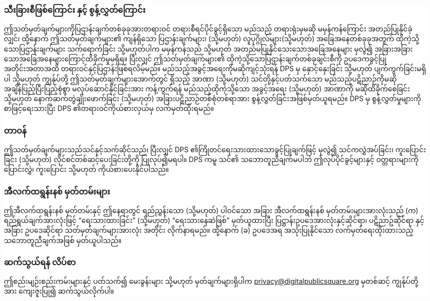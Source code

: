 ### **သီးခြားစီဖြစ်ကြောင်း နှင့် စွန့်လွှတ်ကြောင်း**

ဤသတ်မှတ်ချက်များကိုပြဌာန်းချက်တစ်ခုခုအားတရားဝင် တရားစီရင်ပိုင်ခွင့်ရှိသော မည်သည့် တရားရုံးမှမဆို မမှန်ကန်ကြောင်း အတည်ပြုနိုင်ခဲ့လျှင်၊ ထို့နောက် ဤသတ်မှတ်ချက်များ၏ ကျန်ရှိသော ပြဌာန်းချက်များ၊ (သို့မဟုတ်) လူပုဂ္ဂိုလ်များ(သို့မဟုတ်) အခြေအနေတစ်ခုခုအတွက် ထိုကဲ့သို့သောပြဌာန်းချက်များ သက်ရောက်ခြင်း သို့မဟုတ်ပါက မမှန်ကန်သည် သို့မဟုတ် အတည်မပြုနိုင်သေးသောအခြေအနေများ မှလွဲ၍ အခြားအခြားသောအခြေအနေများကြောင့်ထိခိုက်မှုမရှိရ။ ပြီးလျှင် ဤသတ်မှတ်ချက်များ၏ ထိုကဲ့သို့သောပြဌာန်းချက်တစ်ခုချင်းစီကို ဥပဒေကခွင့်ပြုအတိုင်းအတာအထိ တရားဝင်နှင့်ပြဌာန်းဖြစ်ရလိမ့်မည်။ မည်သည့်အခွင့်အရေးကိုမဆိုကျင့်သုံးရန် DPS မှ နှောင့်နှေးခြင်း သို့မဟုတ် ပျက်ကွက်ခြင်းမရှိပါ သို့မဟုတ် ကျွန်ုပ်တို့ ဤသတ်မှတ်ချက်များအောက်တွင် ရှိသည့် အာဏာ (သို့မဟုတ်) သင်တို့နှင့်ပတ်သက်သော မည်သည့်ပဋိညာဉ်ကိုမဆို အချိန်ပြည့်ပြီးပြည့်စုံစွာ မလုပ်ဆောင်နိုင်ခြင်းအား ကန့်ကွက်ရန် မည်သည့်ထိုကဲ့သို့သော အခွင့်အရေး (သို့မဟုတ်) အာဏာကို မဆိုထိခိုက်စေခြင်းသို့မဟုတ် နောက်ဆက်တွဲချိုးဖောက်ခြင်း (သို့မဟုတ်) အခြားပဋိညာဉ်တစ်စုံတစ်ရာအား စွန့်လွှတ်ခြင်းအဖြစ်မှတ်ယူရမည်။ DPS မှ စွန့်လွှတ်မှုများကို စာဖြင့်ရေးသားပြီး DPS ၏တရားဝင်ကိုယ်စားလှယ်မှ လက်မှတ်ထိုးရမည်။

### **တာဝန်**

ဤသတ်မှတ်ချက်များသည်သင်နှင့်သက်ဆိုင်သည်၊ ပြီးလျှင် DPS ၏ကြိုတင်ရေးသားထားသောခွင့်ပြုချက်ဖြင့် မှလွဲ၍ သင်ကလွှဲအပ်ခြင်း၊ ကူးပြောင်းခြင်း (သို့မဟုတ်) လိုင်စင်တစ်ဆင့်ပေးခြင်းတို့ကို ပြုလုပ်၍မရပါ။ DPS ကမူ သင်၏ သဘောတူညီချက်မပါဘဲ  ဤလုပ်ပိုင်ခွင့်များနှင့် ဝတ္တရားများကို ပြောင်းလွှဲ၊ ကူးပြောင်း သို့မဟုတ် ကိုယ်စားပေးနိုင်ပါသည်။

### **အီလက်ထရွန်းနစ် မှတ်တမ်းများ**

ဤအီလက်ထရွန်းနစ် မှတ်တမ်းနှင့် ဤနေရာတွင် ရည်ညွှန်းသော (သို့မဟုတ်) ပါဝင်သော အခြား အီလက်ထရွန်းနစ် မှတ်တမ်းများအားလုံးသည် (က) ရည်ရွယ်ချက်အားလုံးဖြင့် “ရေးသားထားခြင်း” (သို့မဟုတ်) “ရေးသားနေဆဲဖြစ်” မှတ်ယူထားပြီး ပြဋ္ဌာန်းဥပဒေအားလုံးနှင့်ဆိုင်ရာ၊ ပဋိညာဥ်ဆိုင်ရာ နှင့် အခြား ဥပဒေဆိုင်ရာ သတ်မှတ်ချက်များအားလုံး အတိုင်း လိုက်နာရမည်။ ထို့နောက် (ခ) ဥပဒေအရ အသုံးပြုနိုင်သော လက်မှတ်ရေးထိုးထားသည့် သဘောတူညီချက်အဖြစ် မှတ်ယူပါသည်။ 

### **ဆက်သွယ်ရန် လိပ်စာ**

ဤစည်းမျဉ်းစည်းကမ်းများနှင့် ပတ်သက်၍ မေးခွန်းများ သို့မဟုတ် မှတ်ချက်များရှိပါက [privacy@digitalpublicsquare.org](mailto:privacy@digitalpublicsquare.org) မှတစ်ဆင့် ကျွန်ုပ်တို့အား ကျေးဇူးပြု၍ ဆက်သွယ်လိုက်ပါ။ 	   	     
